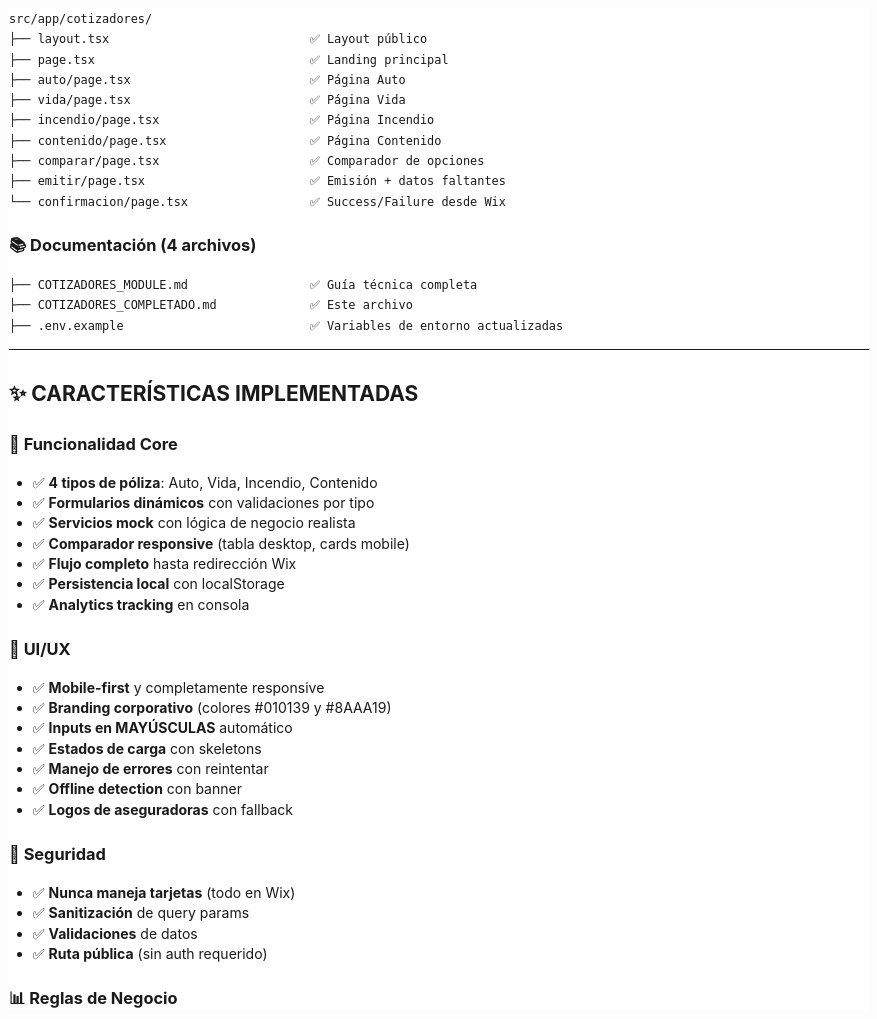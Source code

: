 ```
src/app/cotizadores/
├── layout.tsx                            ✅ Layout público
├── page.tsx                              ✅ Landing principal
├── auto/page.tsx                         ✅ Página Auto
├── vida/page.tsx                         ✅ Página Vida
├── incendio/page.tsx                     ✅ Página Incendio
├── contenido/page.tsx                    ✅ Página Contenido
├── comparar/page.tsx                     ✅ Comparador de opciones
├── emitir/page.tsx                       ✅ Emisión + datos faltantes
└── confirmacion/page.tsx                 ✅ Success/Failure desde Wix
```

### 📚 **Documentación** (4 archivos)

```
├── COTIZADORES_MODULE.md                 ✅ Guía técnica completa
├── COTIZADORES_COMPLETADO.md             ✅ Este archivo
├── .env.example                          ✅ Variables de entorno actualizadas
```

---

## ✨ CARACTERÍSTICAS IMPLEMENTADAS

### 🎯 **Funcionalidad Core**

- ✅ **4 tipos de póliza**: Auto, Vida, Incendio, Contenido
- ✅ **Formularios dinámicos** con validaciones por tipo
- ✅ **Servicios mock** con lógica de negocio realista
- ✅ **Comparador responsive** (tabla desktop, cards mobile)
- ✅ **Flujo completo** hasta redirección Wix
- ✅ **Persistencia local** con localStorage
- ✅ **Analytics tracking** en consola

### 🎨 **UI/UX**

- ✅ **Mobile-first** y completamente responsive
- ✅ **Branding corporativo** (colores #010139 y #8AAA19)
- ✅ **Inputs en MAYÚSCULAS** automático
- ✅ **Estados de carga** con skeletons
- ✅ **Manejo de errores** con reintentar
- ✅ **Offline detection** con banner
- ✅ **Logos de aseguradoras** con fallback

### 🔐 **Seguridad**

- ✅ **Nunca maneja tarjetas** (todo en Wix)
- ✅ **Sanitización** de query params
- ✅ **Validaciones** de datos
- ✅ **Ruta pública** (sin auth requerido)

### 📊 **Reglas de Negocio**
